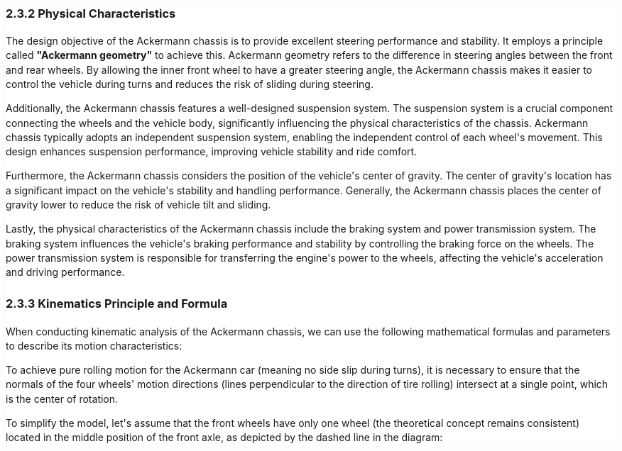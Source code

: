 ### 2.3.2 Physical Characteristics

The design objective of the Ackermann chassis is to provide excellent steering performance and stability. It employs a principle called **"Ackermann geometry"** to achieve this. Ackermann geometry refers to the difference in steering angles between the front and rear wheels. By allowing the inner front wheel to have a greater steering angle, the Ackermann chassis makes it easier to control the vehicle during turns and reduces the risk of sliding during steering.

Additionally, the Ackermann chassis features a well-designed suspension system. The suspension system is a crucial component connecting the wheels and the vehicle body, significantly influencing the physical characteristics of the chassis. Ackermann chassis typically adopts an independent suspension system, enabling the independent control of each wheel's movement. This design enhances suspension performance, improving vehicle stability and ride comfort.

Furthermore, the Ackermann chassis considers the position of the vehicle's center of gravity. The center of gravity's location has a significant impact on the vehicle's stability and handling performance. Generally, the Ackermann chassis places the center of gravity lower to reduce the risk of vehicle tilt and sliding.

Lastly, the physical characteristics of the Ackermann chassis include the braking system and power transmission system. The braking system influences the vehicle's braking performance and stability by controlling the braking force on the wheels. The power transmission system is responsible for transferring the engine's power to the wheels, affecting the vehicle's acceleration and driving performance.

### 2.3.3 Kinematics Principle and Formula

When conducting kinematic analysis of the Ackermann chassis, we can use the following mathematical formulas and parameters to describe its motion characteristics:

To achieve pure rolling motion for the Ackermann car (meaning no side slip during turns), it is necessary to ensure that the normals of the four wheels' motion directions (lines perpendicular to the direction of tire rolling) intersect at a single point, which is the center of rotation.

To simplify the model, let's assume that the front wheels have only one wheel (the theoretical concept remains consistent) located in the middle position of the front axle, as depicted by the dashed line in the diagram:
